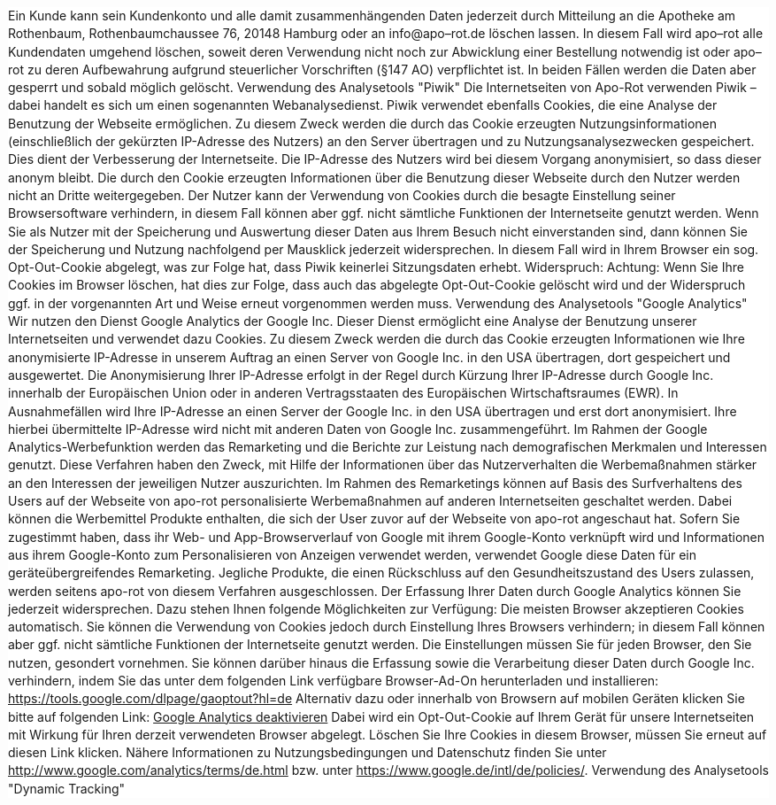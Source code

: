 Ein Kunde kann sein Kundenkonto und alle damit zusammenhängenden Daten jederzeit durch Mitteilung an die Apotheke am Rothenbaum, Rothenbaumchaussee 76, 20148 Hamburg oder an info@apo–rot.de löschen lassen. In diesem Fall wird apo–rot alle Kundendaten umgehend löschen, soweit deren Verwendung nicht noch zur Abwicklung einer Bestellung notwendig ist oder apo–rot zu deren Aufbewahrung aufgrund steuerlicher Vorschriften (§147 AO) verpflichtet ist. In beiden Fällen werden die Daten aber gesperrt und sobald möglich gelöscht.
Verwendung des Analysetools "Piwik"
Die Internetseiten von Apo-Rot verwenden Piwik – dabei handelt es sich um einen sogenannten Webanalysedienst. Piwik verwendet ebenfalls Cookies, die eine Analyse der Benutzung der Webseite ermöglichen. Zu diesem Zweck werden die durch das Cookie erzeugten Nutzungsinformationen (einschließlich der gekürzten IP-Adresse des Nutzers) an den Server übertragen und zu Nutzungsanalysezwecken gespeichert. Dies dient der Verbesserung der Internetseite. Die IP-Adresse des Nutzers wird bei diesem Vorgang anonymisiert, so dass dieser anonym bleibt. Die durch den Cookie erzeugten Informationen über die Benutzung dieser Webseite durch den Nutzer werden nicht an Dritte weitergegeben. Der Nutzer kann der Verwendung von Cookies durch die besagte Einstellung seiner Browsersoftware verhindern, in diesem Fall können aber ggf. nicht sämtliche Funktionen der Internetseite genutzt werden.
Wenn Sie als Nutzer mit der Speicherung und Auswertung dieser Daten aus Ihrem Besuch nicht einverstanden sind, dann können Sie der Speicherung und Nutzung nachfolgend per Mausklick jederzeit widersprechen. In diesem Fall wird in Ihrem Browser ein sog. Opt-Out-Cookie abgelegt, was zur Folge hat, dass Piwik keinerlei Sitzungsdaten erhebt.
Widerspruch:
Achtung: Wenn Sie Ihre Cookies im Browser löschen, hat dies zur Folge, dass auch das abgelegte Opt-Out-Cookie gelöscht wird und der Widerspruch ggf. in der vorgenannten Art und Weise erneut vorgenommen werden muss.
Verwendung des Analysetools "Google Analytics"
Wir nutzen den Dienst Google Analytics der Google Inc. Dieser Dienst ermöglicht eine Analyse der Benutzung unserer Internetseiten und verwendet dazu Cookies. Zu diesem Zweck werden die durch das Cookie erzeugten Informationen wie Ihre anonymisierte IP-Adresse in unserem Auftrag an einen Server von Google Inc. in den USA übertragen, dort gespeichert und ausgewertet. Die Anonymisierung Ihrer IP-Adresse erfolgt in der Regel durch Kürzung Ihrer IP-Adresse durch Google Inc. innerhalb der Europäischen Union oder in anderen Vertragsstaaten des Europäischen Wirtschaftsraumes (EWR). In Ausnahmefällen wird Ihre IP-Adresse an einen Server der Google Inc. in den USA übertragen und erst dort anonymisiert. Ihre hierbei übermittelte IP-Adresse wird nicht mit anderen Daten von Google Inc. zusammengeführt. Im Rahmen der Google Analytics-Werbefunktion werden das Remarketing und die Berichte zur Leistung nach demografischen Merkmalen und Interessen genutzt. Diese Verfahren haben den Zweck, mit Hilfe der Informationen über das Nutzerverhalten die Werbemaßnahmen stärker an den Interessen der jeweiligen Nutzer auszurichten. Im Rahmen des Remarketings können auf Basis des Surfverhaltens des Users auf der Webseite von apo-rot personalisierte Werbemaßnahmen auf anderen Internetseiten geschaltet werden. Dabei können die Werbemittel Produkte enthalten, die sich der User zuvor auf der Webseite von apo-rot angeschaut hat. Sofern Sie zugestimmt haben, dass ihr Web- und App-Browserverlauf von Google mit ihrem Google-Konto verknüpft wird und Informationen aus ihrem Google-Konto zum Personalisieren von Anzeigen verwendet werden, verwendet Google diese Daten für ein geräteübergreifendes Remarketing. Jegliche Produkte, die einen Rückschluss auf den Gesundheitszustand des Users zulassen, werden seitens apo-rot von diesem Verfahren ausgeschlossen. Der Erfassung Ihrer Daten durch Google Analytics können Sie jederzeit widersprechen. Dazu stehen Ihnen folgende Möglichkeiten zur Verfügung:
Die meisten Browser akzeptieren Cookies automatisch. Sie können die Verwendung von Cookies jedoch durch Einstellung Ihres Browsers verhindern; in diesem Fall können aber ggf. nicht sämtliche Funktionen der Internetseite genutzt werden. Die Einstellungen müssen Sie für jeden Browser, den Sie nutzen, gesondert vornehmen.
Sie können darüber hinaus die Erfassung sowie die Verarbeitung dieser Daten durch Google Inc. verhindern, indem Sie das unter dem folgenden Link verfügbare Browser-Ad-On herunterladen und installieren: <a href="https://tools.google.com/dlpage/gaoptout?hl=de" class="uri" class="btn btn-default btn-xs wrap-yes">https://tools.google.com/dlpage/gaoptout?hl=de</a>
Alternativ dazu oder innerhalb von Browsern auf mobilen Geräten klicken Sie bitte auf folgenden Link: <a href="" class="btn btn-default btn-xs wrap-yes">Google Analytics deaktivieren</a> Dabei wird ein Opt-Out-Cookie auf Ihrem Gerät für unsere Internetseiten mit Wirkung für Ihren derzeit verwendeten Browser abgelegt. Löschen Sie Ihre Cookies in diesem Browser, müssen Sie erneut auf diesen Link klicken.
Nähere Informationen zu Nutzungsbedingungen und Datenschutz finden Sie unter <a href="http://www.google.com/analytics/terms/de.html" class="uri" class="btn btn-default btn-xs wrap-yes">http://www.google.com/analytics/terms/de.html</a> bzw. unter <a href="https://www.google.de/intl/de/policies/" class="uri" class="btn btn-default btn-xs wrap-yes">https://www.google.de/intl/de/policies/</a>.
Verwendung des Analysetools "Dynamic Tracking"